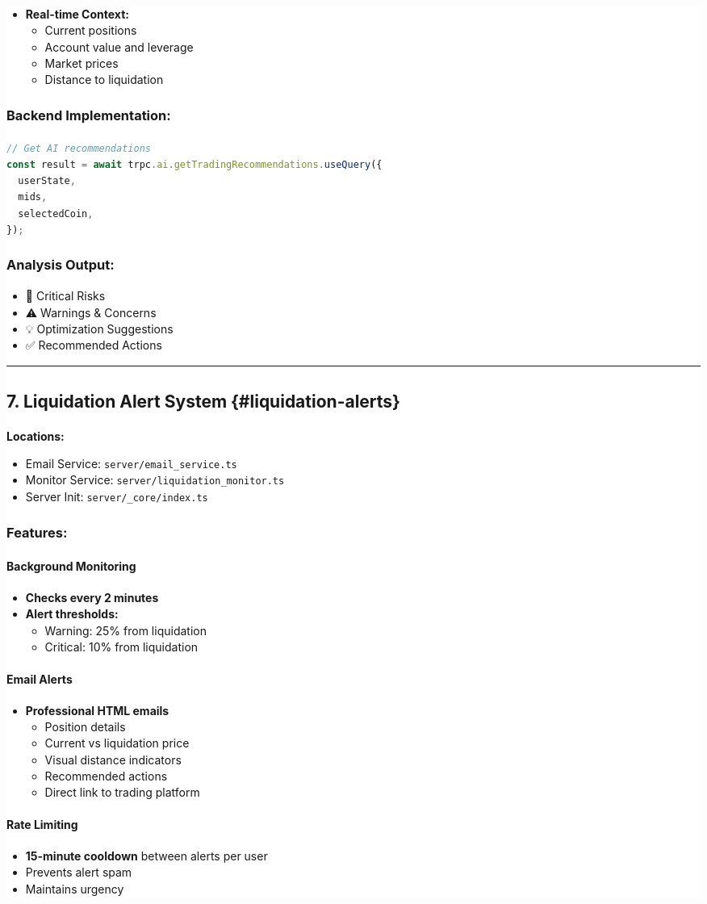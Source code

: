 - **Real-time Context:**
  - Current positions
  - Account value and leverage
  - Market prices
  - Distance to liquidation

### Backend Implementation:
```typescript
// Get AI recommendations
const result = await trpc.ai.getTradingRecommendations.useQuery({
  userState,
  mids,
  selectedCoin,
});
```

### Analysis Output:
- 🔴 Critical Risks
- ⚠️ Warnings & Concerns
- 💡 Optimization Suggestions
- ✅ Recommended Actions

---

## 7. Liquidation Alert System {#liquidation-alerts}

**Locations:**
- Email Service: `server/email_service.ts`
- Monitor Service: `server/liquidation_monitor.ts`
- Server Init: `server/_core/index.ts`

### Features:

#### Background Monitoring
- **Checks every 2 minutes**
- **Alert thresholds:**
  - Warning: 25% from liquidation
  - Critical: 10% from liquidation

#### Email Alerts
- **Professional HTML emails**
  - Position details
  - Current vs liquidation price
  - Visual distance indicators
  - Recommended actions
  - Direct link to trading platform

#### Rate Limiting
- **15-minute cooldown** between alerts per user
- Prevents alert spam
- Maintains urgency
